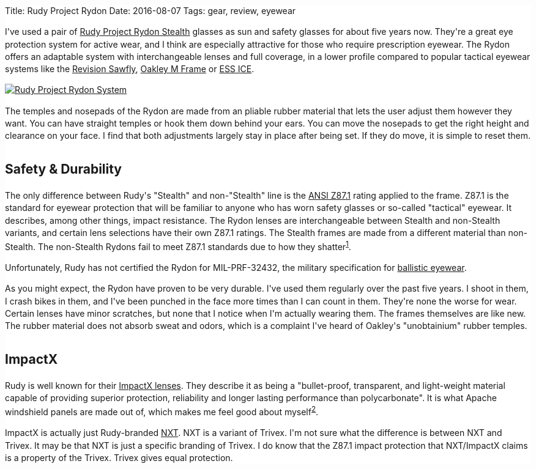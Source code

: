 Title: Rudy Project Rydon
Date: 2016-08-07
Tags: gear, review, eyewear

I've used a pair of [Rudy Project Rydon Stealth](http://www.rudyprojectusa.com/index_inner_detail.php?item_id=SN797306TTE) glasses as sun and safety glasses for about five years now. They're a great eye protection system for active wear, and I think are especially attractive for those who require prescription eyewear. The Rydon offers an adaptable system with interchangeable lenses and full coverage, in a lower profile compared to popular tactical eyewear systems like the [Revision Sawfly](https://www.revisionmilitary.com/product/sawfly/), [Oakley M Frame](http://www.oakleysi.com/Root/Eyewear/Ballistic/SI-Ballistic-M-Frame-3-0/p/700285621944) or [ESS ICE](http://www.esseyepro.com/ICE-Eyeshield_209_category.html).

<a href="https://www.flickr.com/photos/pigmonkey/28214700524/" title="Rudy Project Rydon System"><img src="https://c5.staticflickr.com/9/8645/28214700524_59e895eb7a_c.jpg" width="800" height="466" alt="Rudy Project Rydon System"></a>

The temples and nosepads of the Rydon are made from an pliable rubber material that lets the user adjust them however they want. You can have straight temples or hook them down behind your ears. You can move the nosepads to get the right height and clearance on your face. I find that both adjustments largely stay in place after being set. If they do move, it is simple to reset them.

## Safety & Durability

The only difference between Rudy's "Stealth" and non-"Stealth" line is the [ANSI Z87.1](https://safetyequipment.org/isea-standards/ansiisea-z87-accredited-standards-committee/ansiisea-z87-1-2015-standard/) rating applied to the frame. Z87.1 is the standard for eyewear protection that will be familiar to anyone who has worn safety glasses or so-called "tactical" eyewear. It describes, among other things, impact resistance. The Rydon lenses are interchangeable between Stealth and non-Stealth variants, and certain lens selections have their own Z87.1 ratings. The Stealth frames are made from a different material than non-Stealth. The non-Stealth Rydons fail to meet Z87.1 standards due to how they shatter<sup class="footnote-ref" id="fnref:z87"><a rel="footnote" href="#fn:z87" title="see footnote">1</a></sup>.

Unfortunately, Rudy has not certified the Rydon for MIL-PRF-32432, the military specification for [ballistic eyewear](https://en.wikipedia.org/wiki/Ballistic_eyewear).

As you might expect, the Rydon have proven to be very durable. I've used them regularly over the past five years. I shoot in them, I crash bikes in them, and I've been punched in the face more times than I can count in them. They're none the worse for wear. Certain lenses have minor scratches, but none that I notice when I'm actually wearing them. The frames themselves are like new. The rubber material does not absorb sweat and odors, which is a complaint I've heard of Oakley's "unobtainium" rubber temples.

## ImpactX

Rudy is well known for their [ImpactX lenses](http://www.rudyprojectusa.com/technology_impactx.php). They describe it as being a "bullet-proof, transparent, and light-weight material capable of providing superior protection, reliability and longer lasting performance than polycarbonate". It is what Apache windshield panels are made out of, which makes me feel good about myself<sup class="footnote-ref" id="fnref:pewpew"><a rel="footnote" href="#fn:pewpew" title="see footnote">2</a></sup>.

ImpactX is actually just Rudy-branded [NXT](http://www.essilor-sunsolution.com/en/collections-and-brands/sunglass-lens-technology/nxt). NXT is a variant of Trivex. I'm not sure what the difference is between NXT and Trivex. It may be that NXT is just a specific branding of Trivex. I do know that the Z87.1 impact protection that NXT/ImpactX claims is a property of the Trivex. Trivex gives equal protection.

